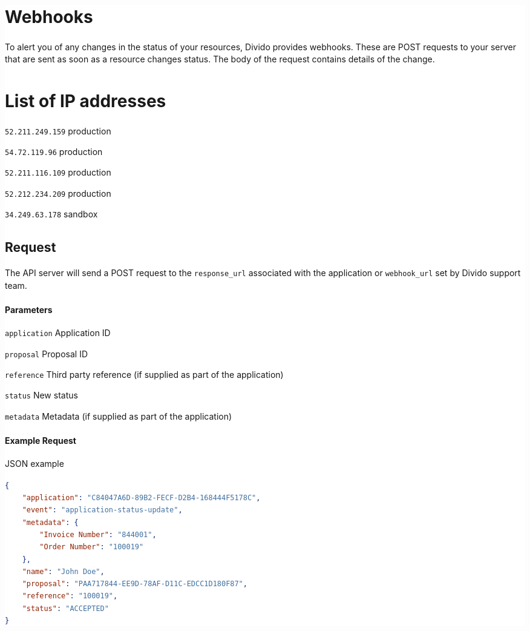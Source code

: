 

Webhooks
===========

To alert you of any changes in the status of your resources, Divido provides webhooks. These are POST requests to your server that are sent as soon as a resource changes status. The body of the request contains details of the change.

List of IP addresses
===========
`52.211.249.159` production

`54.72.119.96` production

`52.211.116.109` production

`52.212.234.209` production

`34.249.63.178` sandbox


Request
---------------
The API server will send a POST request to the `response_url` associated with the application or `webhook_url` set by Divido support team.


#### Parameters


`application`   Application ID

`proposal`   Proposal ID

`reference`   Third party reference (if supplied as part of the application)

`status`   New status

`metadata`   Metadata (if supplied as part of the application)


#### Example Request

JSON example

``` json
{
    "application": "C84047A6D-89B2-FECF-D2B4-168444F5178C",
    "event": "application-status-update",
    "metadata": {
        "Invoice Number": "844001",
        "Order Number": "100019"
    },
    "name": "John Doe",
    "proposal": "PAA717844-EE9D-78AF-D11C-EDCC1D180F87",
    "reference": "100019",
    "status": "ACCEPTED"
}
```
